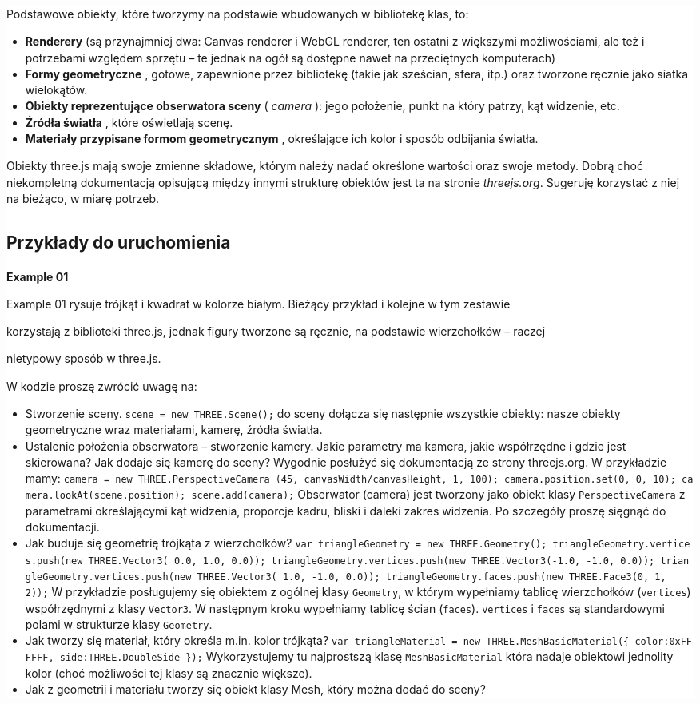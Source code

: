 Podstawowe obiekty, które tworzymy na podstawie wbudowanych w bibliotekę klas, to:

- **Renderery** (są przynajmniej dwa: Canvas renderer i WebGL renderer, ten ostatni z większymi
    możliwościami, ale też i potrzebami względem sprzętu – te jednak na ogół są dostępne nawet
    na przeciętnych komputerach)
- **Formy geometryczne** , gotowe, zapewnione przez bibliotekę (takie jak sześcian, sfera, itp.)
    oraz tworzone ręcznie jako siatka wielokątów.
- **Obiekty reprezentujące obserwatora sceny** ( _camera_ ): jego położenie, punkt na który patrzy,
    kąt widzenie, etc.
- **Źródła światła** , które oświetlają scenę.
- **Materiały przypisane formom geometrycznym** , określające ich kolor i sposób odbijania
    światła.

Obiekty three.js mają swoje zmienne składowe, którym należy nadać określone wartości oraz swoje
metody. Dobrą choć niekompletną dokumentacją opisującą między innymi strukturę obiektów jest ta
na stronie _threejs.org_. Sugeruję korzystać z niej na bieżąco, w miarę potrzeb.

## Przykłady do uruchomienia

**Example 01**

Example 01 rysuje trójkąt i kwadrat w kolorze białym. Bieżący przykład i kolejne w tym zestawie

korzystają z biblioteki three.js, jednak figury tworzone są ręcznie, na podstawie wierzchołków – raczej

nietypowy sposób w three.js.

W kodzie proszę zwrócić uwagę na:


- Stworzenie sceny.
    `scene = new THREE.Scene();`
    do sceny dołącza się następnie wszystkie obiekty: nasze obiekty geometryczne wraz
    materiałami, kamerę, źródła światła.
- Ustalenie położenia obserwatora – stworzenie kamery. Jakie parametry ma kamera, jakie
    współrzędne i gdzie jest skierowana? Jak dodaje się kamerę do sceny? Wygodnie posłużyć się
    dokumentacją ze strony threejs.org.
    W przykładzie mamy:
    `camera = new THREE.PerspectiveCamera
    (45, canvasWidth/canvasHeight, 1, 100);
    camera.position.set(0, 0, 10);
    camera.lookAt(scene.position);
    scene.add(camera);`
    Obserwator (camera) jest tworzony jako obiekt klasy `PerspectiveCamera` z
    parametrami określającymi kąt widzenia, proporcje kadru, bliski i daleki zakres widzenia. Po
    szczegóły proszę sięgnąć do dokumentacji.
- Jak buduje się geometrię trójkąta z wierzchołków?
    `var triangleGeometry = new THREE.Geometry();
    triangleGeometry.vertices.push(new THREE.Vector3( 0.0, 1.0,
    0.0));
    triangleGeometry.vertices.push(new THREE.Vector3(-1.0, -1.0,
    0.0));
    triangleGeometry.vertices.push(new THREE.Vector3( 1.0, -1.0,
    0.0));
    triangleGeometry.faces.push(new THREE.Face3(0, 1, 2));`
    W przykładzie posługujemy się obiektem z ogólnej klasy `Geometry`, w którym wypełniamy
    tablicę wierzchołków (`vertices`) współrzędnymi z klasy `Vector3`. W następnym
    kroku wypełniamy tablicę ścian (`faces`). `vertices` i `faces` są standardowymi
    polami w strukturze klasy `Geometry`.
- Jak tworzy się materiał, który określa m.in. kolor trójkąta?
    `var triangleMaterial = new THREE.MeshBasicMaterial({
    color:0xFFFFFF,
    side:THREE.DoubleSide });`
    Wykorzystujemy tu najprostszą klasę `MeshBasicMaterial` która nadaje obiektowi
    jednolity kolor (choć możliwości tej klasy są znacznie większe).
- Jak z geometrii i materiału tworzy się obiekt klasy Mesh, który można dodać do sceny?
